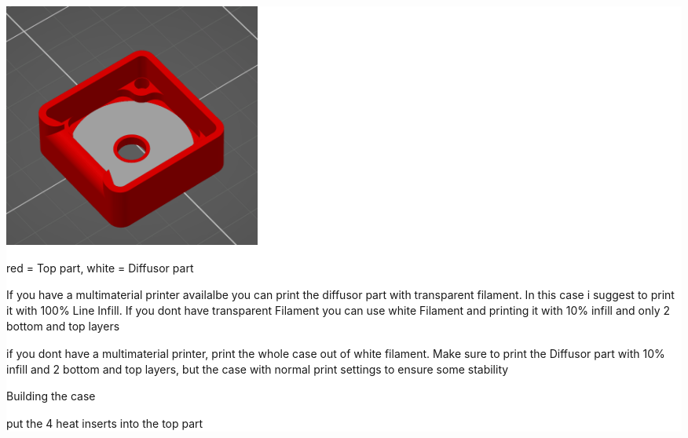 <img src="3.png" alt="" width="320"/>

red = Top part, white = Diffusor part

If you have a multimaterial printer availalbe you can print the diffusor part with transparent filament. In this case i suggest to print it with 100% Line Infill. If you dont have transparent Filament you can use white Filament and printing it with 10% infill and only 2 bottom and top layers
 
if you dont have a multimaterial printer, print the whole case out of white filament. Make sure to print the Diffusor part with 10% infill and 2 bottom and top layers, but the case with normal print settings to ensure some stability

Building the case

put the 4 heat inserts into the top part
